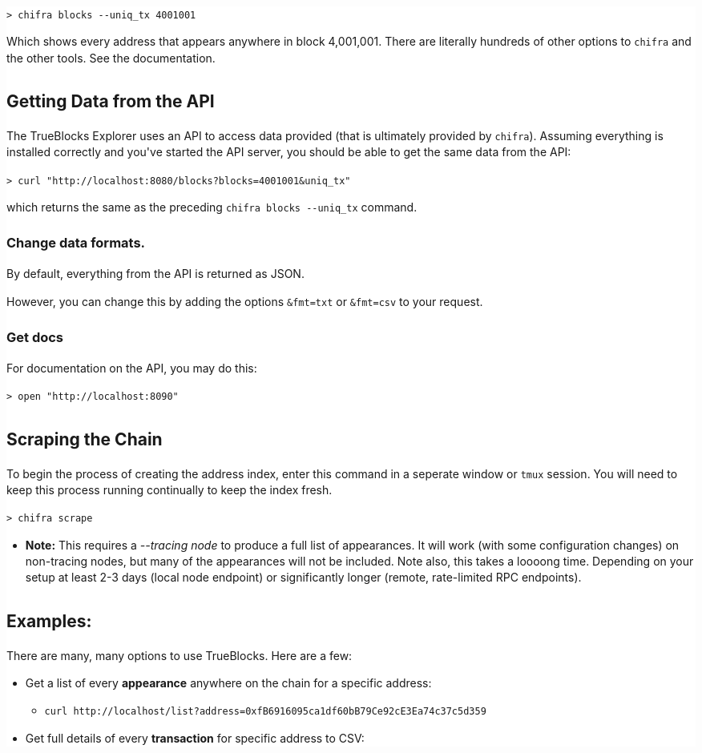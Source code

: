 ```
> chifra blocks --uniq_tx 4001001
```

Which shows every address that appears anywhere in block 4,001,001. There are literally hundreds of other options to `chifra` and the other tools. See the documentation.

## Getting Data from the API

The TrueBlocks Explorer uses an API to access data provided (that is ultimately provided by `chifra`). Assuming everything is installed correctly and you've started the API server, you should be able to get the same data from the API:

```
> curl "http://localhost:8080/blocks?blocks=4001001&uniq_tx"
```

which returns the same as the preceding `chifra blocks --uniq_tx` command.

### Change data formats.

By default, everything from the API is returned as JSON.

However, you can change this by adding the options `&fmt=txt` or `&fmt=csv` to your request.

### Get docs

For documentation on the API, you may do this:

```
> open "http://localhost:8090"
```

## Scraping the Chain

To begin the process of creating the address index, enter this command in a seperate window or `tmux` session. You will need to keep this process running continually to keep the index fresh.

```
> chifra scrape
```

- **Note:** This requires a _--tracing node_ to produce a full list of appearances. It will work (with some configuration changes) on non-tracing nodes, but many of the appearances will not be included. Note also, this takes a loooong time. Depending on your setup at least 2-3 days (local node endpoint) or significantly longer (remote, rate-limited RPC endpoints).

## Examples:

There are many, many options to use TrueBlocks. Here are a few:

- Get a list of every **appearance** anywhere on the chain for a specific address:

  - `curl http://localhost/list?address=0xfB6916095ca1df60bB79Ce92cE3Ea74c37c5d359`

- Get full details of every **transaction** for specific address to CSV:
